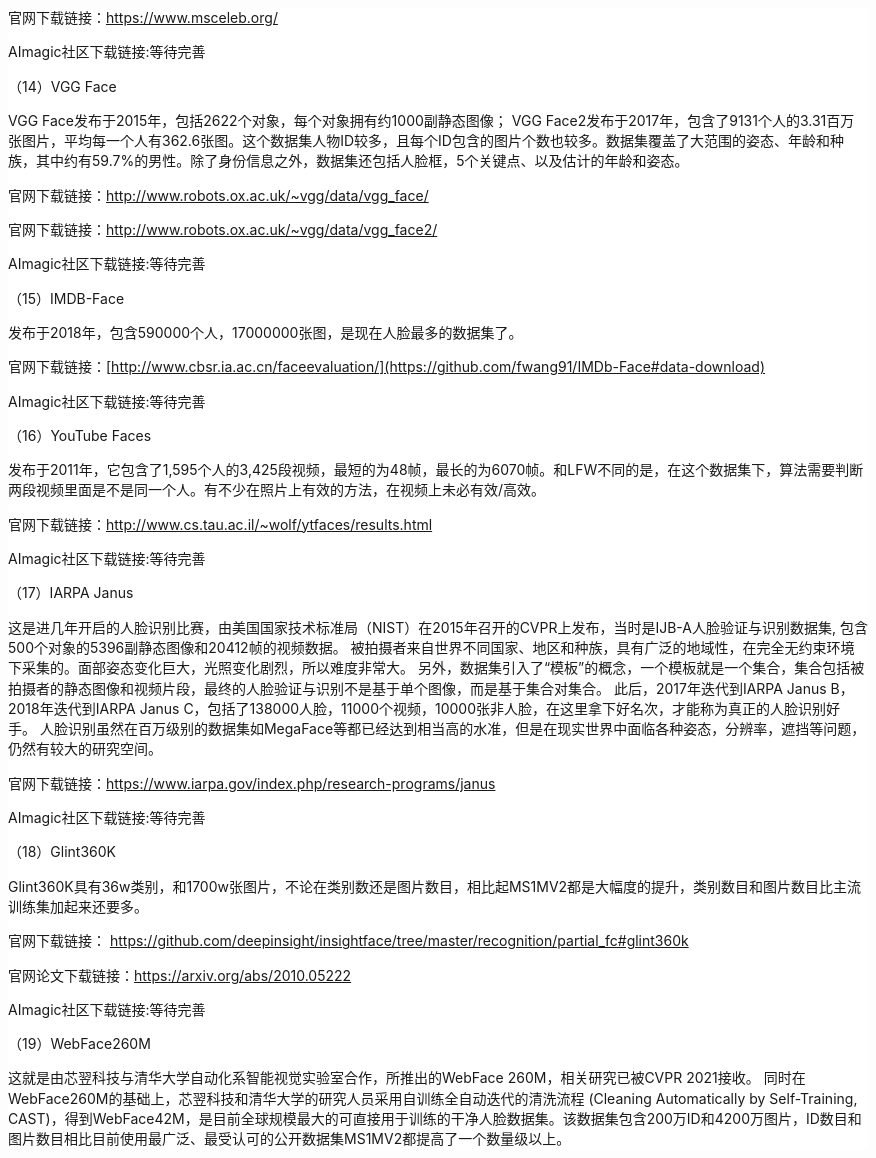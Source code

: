 官网下载链接：https://www.msceleb.org/

AImagic社区下载链接:等待完善

（14）VGG Face

VGG Face发布于2015年，包括2622个对象，每个对象拥有约1000副静态图像；
VGG Face2发布于2017年，包含了9131个人的3.31百万张图片，平均每一个人有362.6张图。这个数据集人物ID较多，且每个ID包含的图片个数也较多。数据集覆盖了大范围的姿态、年龄和种族，其中约有59.7%的男性。除了身份信息之外，数据集还包括人脸框，5个关键点、以及估计的年龄和姿态。

官网下载链接：http://www.robots.ox.ac.uk/~vgg/data/vgg_face/

官网下载链接：http://www.robots.ox.ac.uk/~vgg/data/vgg_face2/

AImagic社区下载链接:等待完善

（15）IMDB-Face

发布于2018年，包含590000个人，17000000张图，是现在人脸最多的数据集了。

官网下载链接：[http://www.cbsr.ia.ac.cn/faceevaluation/](https://github.com/fwang91/IMDb-Face#data-download)

AImagic社区下载链接:等待完善

（16）YouTube Faces

发布于2011年，它包含了1,595个人的3,425段视频，最短的为48帧，最长的为6070帧。和LFW不同的是，在这个数据集下，算法需要判断两段视频里面是不是同一个人。有不少在照片上有效的方法，在视频上未必有效/高效。

官网下载链接：http://www.cs.tau.ac.il/~wolf/ytfaces/results.html

AImagic社区下载链接:等待完善

（17）IARPA Janus

这是进几年开启的人脸识别比赛，由美国国家技术标准局（NIST）在2015年召开的CVPR上发布，当时是IJB-A人脸验证与识别数据集, 包含500个对象的5396副静态图像和20412帧的视频数据。
被拍摄者来自世界不同国家、地区和种族，具有广泛的地域性，在完全无约束环境下采集的。面部姿态变化巨大，光照变化剧烈，所以难度非常大。
另外，数据集引入了“模板”的概念，一个模板就是一个集合，集合包括被拍摄者的静态图像和视频片段，最终的人脸验证与识别不是基于单个图像，而是基于集合对集合。
此后，2017年迭代到IARPA Janus B，2018年迭代到IARPA Janus C，包括了138000人脸，11000个视频，10000张非人脸，在这里拿下好名次，才能称为真正的人脸识别好手。
人脸识别虽然在百万级别的数据集如MegaFace等都已经达到相当高的水准，但是在现实世界中面临各种姿态，分辨率，遮挡等问题，仍然有较大的研究空间。

官网下载链接：https://www.iarpa.gov/index.php/research-programs/janus

AImagic社区下载链接:等待完善

（18）Glint360K

Glint360K具有36w类别，和1700w张图片，不论在类别数还是图片数目，相比起MS1MV2都是大幅度的提升，类别数目和图片数目比主流训练集加起来还要多。

官网下载链接：
https://github.com/deepinsight/insightface/tree/master/recognition/partial_fc#glint360k

官网论文下载链接：https://arxiv.org/abs/2010.05222

AImagic社区下载链接:等待完善

（19）WebFace260M

这就是由芯翌科技与清华大学自动化系智能视觉实验室合作，所推出的WebFace 260M，相关研究已被CVPR 2021接收。
同时在WebFace260M的基础上，芯翌科技和清华大学的研究人员采用自训练全自动迭代的清洗流程 (Cleaning Automatically by Self-Training, CAST)，得到WebFace42M，是目前全球规模最大的可直接用于训练的干净人脸数据集。该数据集包含200万ID和4200万图片，ID数目和图片数目相比目前使用最广泛、最受认可的公开数据集MS1MV2都提高了一个数量级以上。
